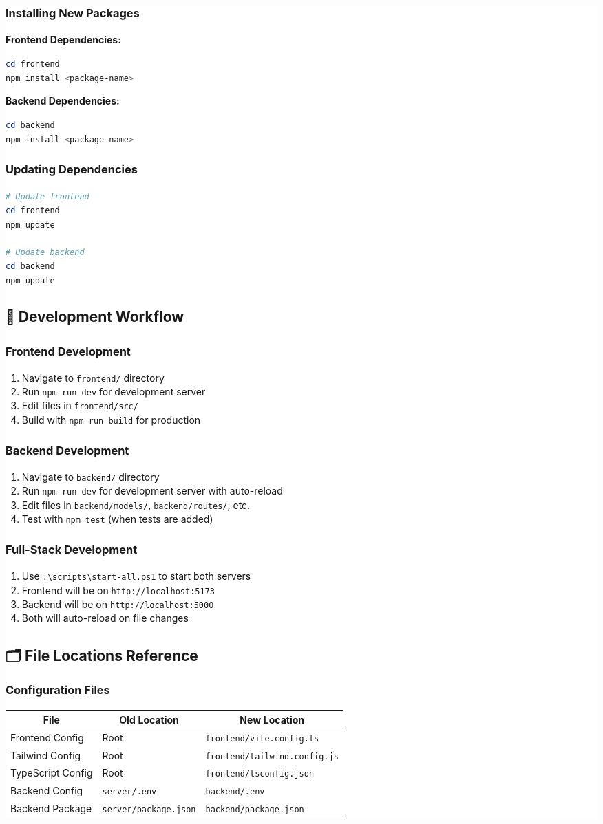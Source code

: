 ### Installing New Packages

**Frontend Dependencies:**
```powershell
cd frontend
npm install <package-name>
```

**Backend Dependencies:**
```powershell
cd backend
npm install <package-name>
```

### Updating Dependencies

```powershell
# Update frontend
cd frontend
npm update

# Update backend
cd backend
npm update
```

## 🔧 Development Workflow

### Frontend Development
1. Navigate to `frontend/` directory
2. Run `npm run dev` for development server
3. Edit files in `frontend/src/`
4. Build with `npm run build` for production

### Backend Development
1. Navigate to `backend/` directory
2. Run `npm run dev` for development server with auto-reload
3. Edit files in `backend/models/`, `backend/routes/`, etc.
4. Test with `npm test` (when tests are added)

### Full-Stack Development
1. Use `.\scripts\start-all.ps1` to start both servers
2. Frontend will be on `http://localhost:5173`
3. Backend will be on `http://localhost:5000`
4. Both will auto-reload on file changes

## 🗂️ File Locations Reference

### Configuration Files

| File | Old Location | New Location |
|------|-------------|--------------|
| Frontend Config | Root | `frontend/vite.config.ts` |
| Tailwind Config | Root | `frontend/tailwind.config.js` |
| TypeScript Config | Root | `frontend/tsconfig.json` |
| Backend Config | `server/.env` | `backend/.env` |
| Backend Package | `server/package.json` | `backend/package.json` |
